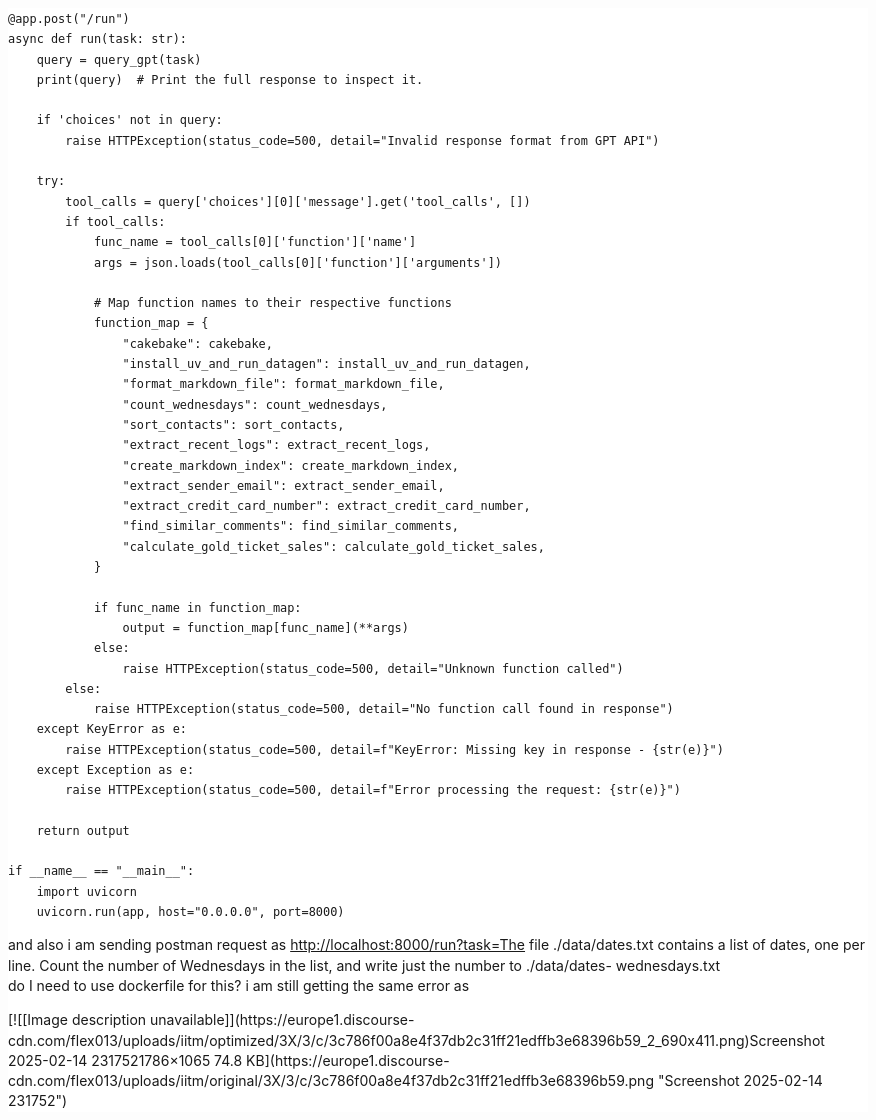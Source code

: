     @app.post("/run")
    async def run(task: str):
        query = query_gpt(task)
        print(query)  # Print the full response to inspect it.
        
        if 'choices' not in query:
            raise HTTPException(status_code=500, detail="Invalid response format from GPT API")
        
        try:
            tool_calls = query['choices'][0]['message'].get('tool_calls', [])
            if tool_calls:
                func_name = tool_calls[0]['function']['name']
                args = json.loads(tool_calls[0]['function']['arguments'])
                
                # Map function names to their respective functions
                function_map = {
                    "cakebake": cakebake,
                    "install_uv_and_run_datagen": install_uv_and_run_datagen,
                    "format_markdown_file": format_markdown_file,
                    "count_wednesdays": count_wednesdays,
                    "sort_contacts": sort_contacts,
                    "extract_recent_logs": extract_recent_logs,
                    "create_markdown_index": create_markdown_index,
                    "extract_sender_email": extract_sender_email,
                    "extract_credit_card_number": extract_credit_card_number,
                    "find_similar_comments": find_similar_comments,
                    "calculate_gold_ticket_sales": calculate_gold_ticket_sales,
                }
                
                if func_name in function_map:
                    output = function_map[func_name](**args)
                else:
                    raise HTTPException(status_code=500, detail="Unknown function called")
            else:
                raise HTTPException(status_code=500, detail="No function call found in response")
        except KeyError as e:
            raise HTTPException(status_code=500, detail=f"KeyError: Missing key in response - {str(e)}")
        except Exception as e:
            raise HTTPException(status_code=500, detail=f"Error processing the request: {str(e)}")
        
        return output
    
    if __name__ == "__main__":
        import uvicorn
        uvicorn.run(app, host="0.0.0.0", port=8000)
    

and also i am sending postman request as <http://localhost:8000/run?task=The>
file ./data/dates.txt contains a list of dates, one per line. Count the number
of Wednesdays in the list, and write just the number to ./data/dates-
wednesdays.txt  
do I need to use dockerfile for this? i am still getting the same error as  

[![[Image description unavailable]](https://europe1.discourse-
cdn.com/flex013/uploads/iitm/optimized/3X/3/c/3c786f00a8e4f37db2c31ff21edffb3e68396b59_2_690x411.png)Screenshot
2025-02-14 2317521786×1065 74.8 KB](https://europe1.discourse-
cdn.com/flex013/uploads/iitm/original/3X/3/c/3c786f00a8e4f37db2c31ff21edffb3e68396b59.png
"Screenshot 2025-02-14 231752")
